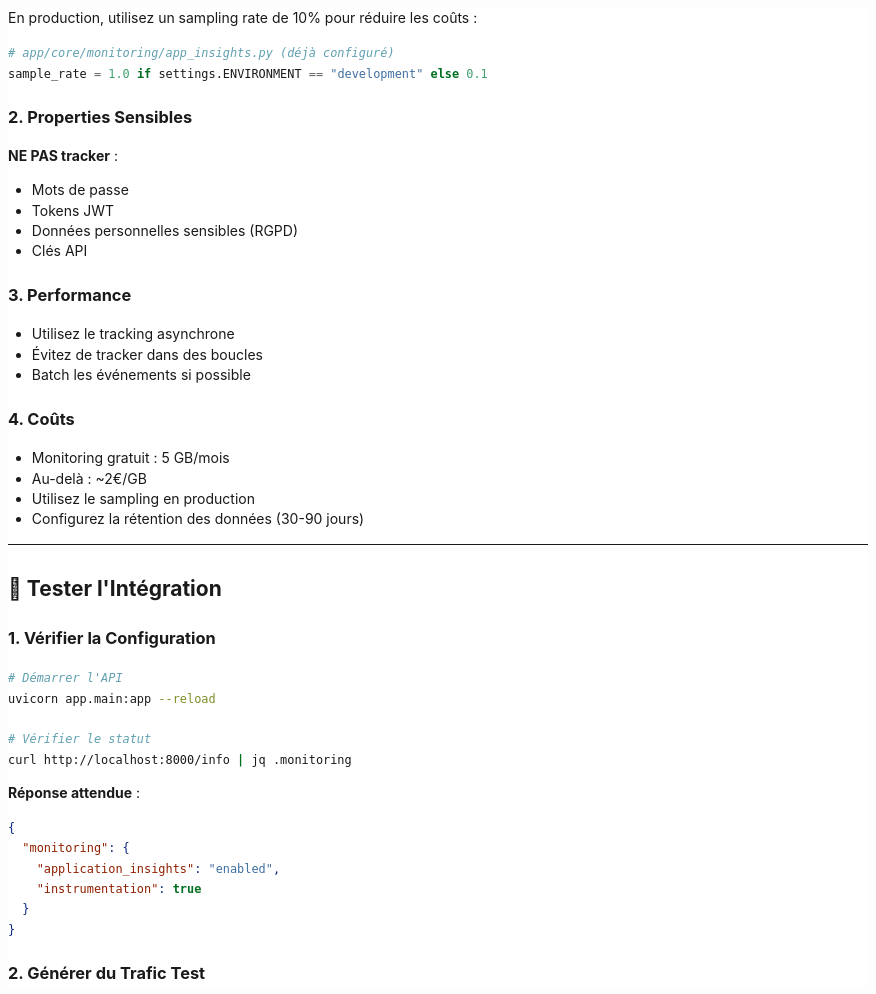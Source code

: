 En production, utilisez un sampling rate de 10% pour réduire les coûts :

```python
# app/core/monitoring/app_insights.py (déjà configuré)
sample_rate = 1.0 if settings.ENVIRONMENT == "development" else 0.1
```

### 2. Properties Sensibles

**NE PAS tracker** :
- Mots de passe
- Tokens JWT
- Données personnelles sensibles (RGPD)
- Clés API

### 3. Performance

- Utilisez le tracking asynchrone
- Évitez de tracker dans des boucles
- Batch les événements si possible

### 4. Coûts

- Monitoring gratuit : 5 GB/mois
- Au-delà : ~2€/GB
- Utilisez le sampling en production
- Configurez la rétention des données (30-90 jours)

---

## 🧪 Tester l'Intégration

### 1. Vérifier la Configuration

```bash
# Démarrer l'API
uvicorn app.main:app --reload

# Vérifier le statut
curl http://localhost:8000/info | jq .monitoring
```

**Réponse attendue** :
```json
{
  "monitoring": {
    "application_insights": "enabled",
    "instrumentation": true
  }
}
```

### 2. Générer du Trafic Test
